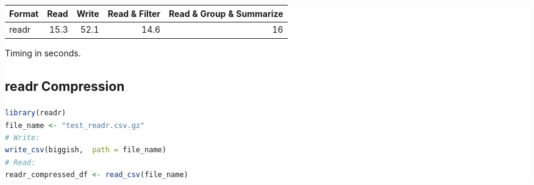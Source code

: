 <table class="table table-striped table-bordered" style="margin-left: auto; margin-right: auto;">
<thead>
<tr>
<th style="text-align:left;">
Format
</th>
<th style="text-align:right;">
Read
</th>
<th style="text-align:right;">
Write
</th>
<th style="text-align:right;">
Read & Filter
</th>
<th style="text-align:right;">
Read & Group & Summarize
</th>
</tr>
</thead>
<tbody>
<tr>
<td style="text-align:left;">
readr
</td>
<td style="text-align:right;">
15.3
</td>
<td style="text-align:right;">
52.1
</td>
<td style="text-align:right;">
14.6
</td>
<td style="text-align:right;">
16
</td>
</tr>
</tbody>
</table>
Timing in seconds.

readr Compression
-----------------

``` r
library(readr)
file_name <- "test_readr.csv.gz"
# Write:
write_csv(biggish,  path = file_name)
# Read:
readr_compressed_df <- read_csv(file_name)
```
